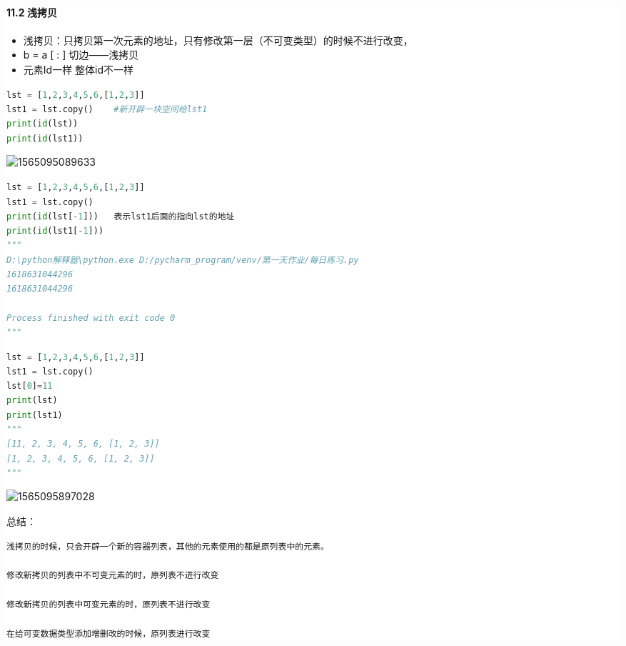 #### 11.2 浅拷贝

- 浅拷贝：只拷贝第一次元素的地址，只有修改第一层（不可变类型）的时候不进行改变，
- b = a [ : ]  切边——浅拷贝
- 元素Id一样 整体id不一样

```python
lst = [1,2,3,4,5,6,[1,2,3]]
lst1 = lst.copy()    #新开辟一块空间给lst1
print(id(lst))
print(id(lst1))
```

![1565095089633](../python%E5%AD%A6%E4%B9%A0%E7%AC%94%E8%AE%B0/day03.assets/1565095089633.png)

```python
lst = [1,2,3,4,5,6,[1,2,3]]
lst1 = lst.copy()
print(id(lst[-1]))   表示lst1后面的指向lst的地址
print(id(lst1[-1]))
"""
D:\python解释器\python.exe D:/pycharm_program/venv/第一天作业/每日练习.py
1618631044296
1618631044296

Process finished with exit code 0
"""
```

```python
lst = [1,2,3,4,5,6,[1,2,3]]
lst1 = lst.copy()
lst[0]=11
print(lst)
print(lst1)
"""
[11, 2, 3, 4, 5, 6, [1, 2, 3]]
[1, 2, 3, 4, 5, 6, [1, 2, 3]]
"""
```

![1565095897028](../python%E5%AD%A6%E4%B9%A0%E7%AC%94%E8%AE%B0/day03.assets/1565095897028.png)

总结：

```
浅拷贝的时候，只会开辟一个新的容器列表，其他的元素使用的都是原列表中的元素。

修改新拷贝的列表中不可变元素的时，原列表不进行改变

修改新拷贝的列表中可变元素的时，原列表不进行改变

在给可变数据类型添加增删改的时候，原列表进行改变
```
